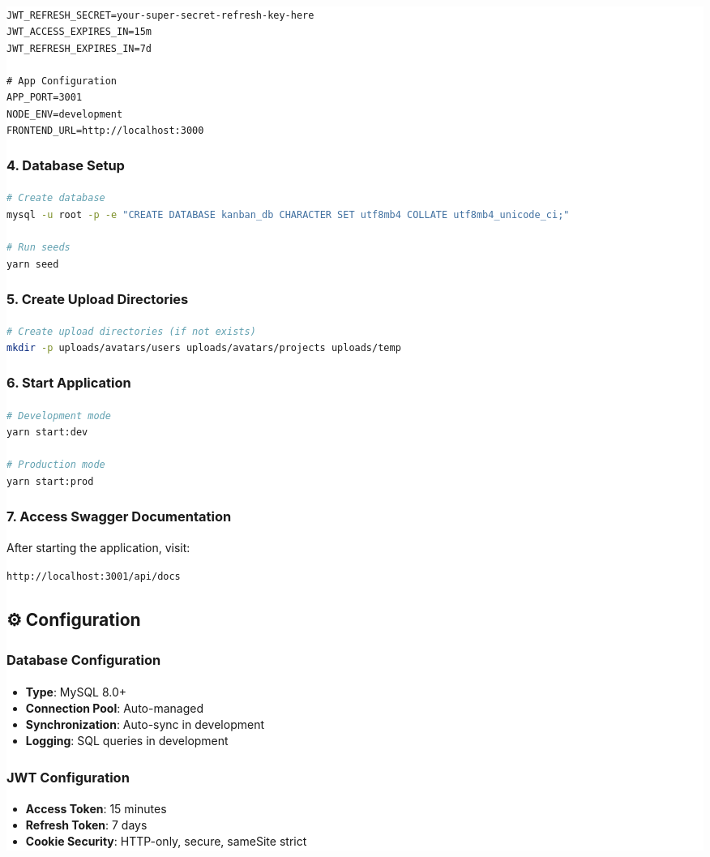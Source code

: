 ```env
JWT_REFRESH_SECRET=your-super-secret-refresh-key-here
JWT_ACCESS_EXPIRES_IN=15m
JWT_REFRESH_EXPIRES_IN=7d

# App Configuration
APP_PORT=3001
NODE_ENV=development
FRONTEND_URL=http://localhost:3000
```

### **4. Database Setup**
```bash
# Create database
mysql -u root -p -e "CREATE DATABASE kanban_db CHARACTER SET utf8mb4 COLLATE utf8mb4_unicode_ci;"

# Run seeds
yarn seed
```

### **5. Create Upload Directories**
```bash
# Create upload directories (if not exists)
mkdir -p uploads/avatars/users uploads/avatars/projects uploads/temp
```

### **6. Start Application**
```bash
# Development mode
yarn start:dev

# Production mode
yarn start:prod
```

### **7. Access Swagger Documentation**
After starting the application, visit:
```
http://localhost:3001/api/docs
```

## ⚙️ Configuration

### **Database Configuration**
- **Type**: MySQL 8.0+
- **Connection Pool**: Auto-managed
- **Synchronization**: Auto-sync in development
- **Logging**: SQL queries in development

### **JWT Configuration**
- **Access Token**: 15 minutes
- **Refresh Token**: 7 days
- **Cookie Security**: HTTP-only, secure, sameSite strict
